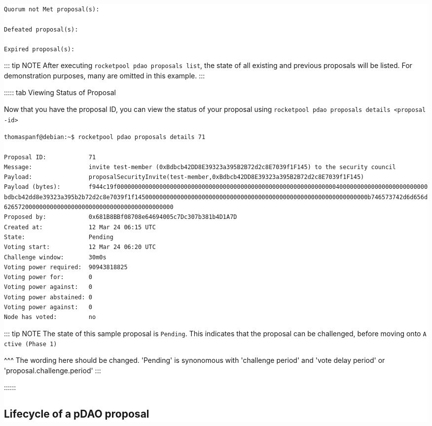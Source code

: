 ```
Quorum not Met proposal(s):

Defeated proposal(s):

Expired proposal(s):

```
::: tip NOTE
After executing `rocketpool pdao proposals list`, the state of all existing and previous proposals will be listed. For demonstration purposes, many are omitted in this example. 
:::


::::: tab Viewing Status of Proposal 

Now that you have the proposal ID, you can view the status of your proposal using `rocketpool pdao proposals details <proposal-id>`
```
thomaspanf@debian:~$ rocketpool pdao proposals details 71

Proposal ID:            71
Message:                invite test-member (0xBdbcb42DD8E39323a395B2B72d2c8E7039f1F145) to the security council
Payload:                proposalSecurityInvite(test-member,0xBdbcb42DD8E39323a395B2B72d2c8E7039f1F145)
Payload (bytes):        f944c19f0000000000000000000000000000000000000000000000000000000000000040000000000000000000000000bdbcb42dd8e39323a395b2b72d2c8e7039f1f145000000000000000000000000000000000000000000000000000000000000000b746573742d6d656d626572000000000000000000000000000000000000000000
Proposed by:            0x681B8BBf08708e64694005c7Dc307b381b4D1A7D
Created at:             12 Mar 24 06:15 UTC
State:                  Pending
Voting start:           12 Mar 24 06:20 UTC
Challenge window:       30m0s
Voting power required:  90943818825
Voting power for:       0
Voting power against:   0
Voting power abstained: 0
Voting power against:   0
Node has voted:         no
```
::: tip NOTE
The state of this sample proposal is `Pending`. This indicates that the proposal can be challenged, before moving onto `Active (Phase 1)`

^^^ The wording here should be changed. 'Pending' is synonomous with 'challenge period' and 'vote delay period' or 'proposal.challenge.period'
:::

::::::

## Lifecycle of a pDAO proposal 
